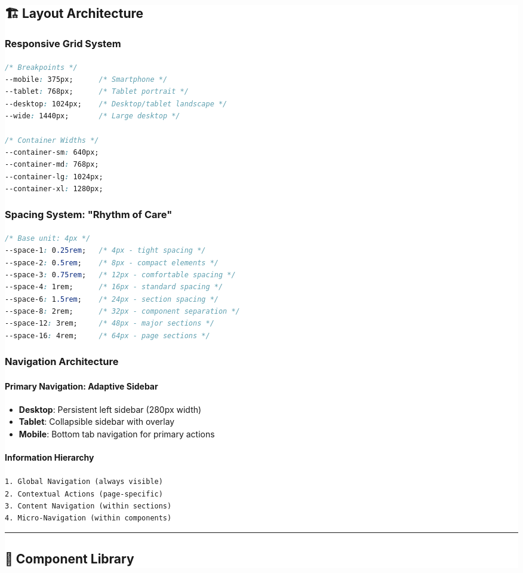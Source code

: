 
## 🏗️ **Layout Architecture**

### Responsive Grid System

```css
/* Breakpoints */
--mobile: 375px;      /* Smartphone */
--tablet: 768px;      /* Tablet portrait */
--desktop: 1024px;    /* Desktop/tablet landscape */
--wide: 1440px;       /* Large desktop */

/* Container Widths */
--container-sm: 640px;
--container-md: 768px;
--container-lg: 1024px;
--container-xl: 1280px;
```

### Spacing System: "Rhythm of Care"

```css
/* Base unit: 4px */
--space-1: 0.25rem;   /* 4px - tight spacing */
--space-2: 0.5rem;    /* 8px - compact elements */
--space-3: 0.75rem;   /* 12px - comfortable spacing */
--space-4: 1rem;      /* 16px - standard spacing */
--space-6: 1.5rem;    /* 24px - section spacing */
--space-8: 2rem;      /* 32px - component separation */
--space-12: 3rem;     /* 48px - major sections */
--space-16: 4rem;     /* 64px - page sections */
```

### Navigation Architecture

#### **Primary Navigation: Adaptive Sidebar**

- **Desktop**: Persistent left sidebar (280px width)
- **Tablet**: Collapsible sidebar with overlay
- **Mobile**: Bottom tab navigation for primary actions

#### **Information Hierarchy**

```
1. Global Navigation (always visible)
2. Contextual Actions (page-specific)
3. Content Navigation (within sections)
4. Micro-Navigation (within components)
```

---

## 🧩 **Component Library**
